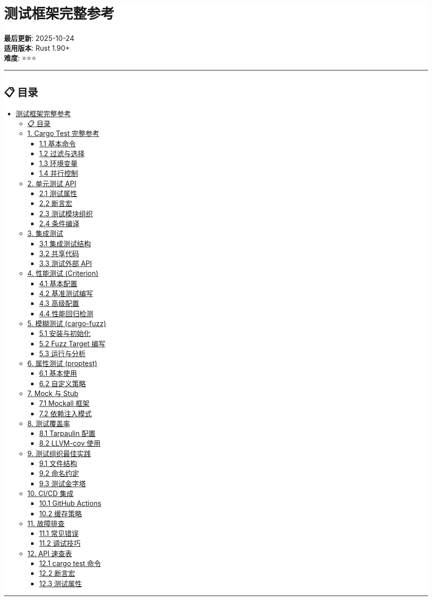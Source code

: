 ﻿# 测试框架完整参考

**最后更新**: 2025-10-24  
**适用版本**: Rust 1.90+  
**难度**: ⭐⭐⭐

---

## 📋 目录

- [测试框架完整参考](#测试框架完整参考)
  - [📋 目录](#-目录)
  - [1. Cargo Test 完整参考](#1-cargo-test-完整参考)
    - [1.1 基本命令](#11-基本命令)
    - [1.2 过滤与选择](#12-过滤与选择)
    - [1.3 环境变量](#13-环境变量)
    - [1.4 并行控制](#14-并行控制)
  - [2. 单元测试 API](#2-单元测试-api)
    - [2.1 测试属性](#21-测试属性)
    - [2.2 断言宏](#22-断言宏)
    - [2.3 测试模块组织](#23-测试模块组织)
    - [2.4 条件编译](#24-条件编译)
  - [3. 集成测试](#3-集成测试)
    - [3.1 集成测试结构](#31-集成测试结构)
    - [3.2 共享代码](#32-共享代码)
    - [3.3 测试外部 API](#33-测试外部-api)
  - [4. 性能测试 (Criterion)](#4-性能测试-criterion)
    - [4.1 基本配置](#41-基本配置)
    - [4.2 基准测试编写](#42-基准测试编写)
    - [4.3 高级配置](#43-高级配置)
    - [4.4 性能回归检测](#44-性能回归检测)
  - [5. 模糊测试 (cargo-fuzz)](#5-模糊测试-cargo-fuzz)
    - [5.1 安装与初始化](#51-安装与初始化)
    - [5.2 Fuzz Target 编写](#52-fuzz-target-编写)
    - [5.3 运行与分析](#53-运行与分析)
  - [6. 属性测试 (proptest)](#6-属性测试-proptest)
    - [6.1 基本使用](#61-基本使用)
    - [6.2 自定义策略](#62-自定义策略)
  - [7. Mock 与 Stub](#7-mock-与-stub)
    - [7.1 Mockall 框架](#71-mockall-框架)
    - [7.2 依赖注入模式](#72-依赖注入模式)
  - [8. 测试覆盖率](#8-测试覆盖率)
    - [8.1 Tarpaulin 配置](#81-tarpaulin-配置)
    - [8.2 LLVM-cov 使用](#82-llvm-cov-使用)
  - [9. 测试组织最佳实践](#9-测试组织最佳实践)
    - [9.1 文件结构](#91-文件结构)
    - [9.2 命名约定](#92-命名约定)
    - [9.3 测试金字塔](#93-测试金字塔)
  - [10. CI/CD 集成](#10-cicd-集成)
    - [10.1 GitHub Actions](#101-github-actions)
    - [10.2 缓存策略](#102-缓存策略)
  - [11. 故障排查](#11-故障排查)
    - [11.1 常见错误](#111-常见错误)
    - [11.2 调试技巧](#112-调试技巧)
  - [12. API 速查表](#12-api-速查表)
    - [12.1 cargo test 命令](#121-cargo-test-命令)
    - [12.2 断言宏](#122-断言宏)
    - [12.3 测试属性](#123-测试属性)

---